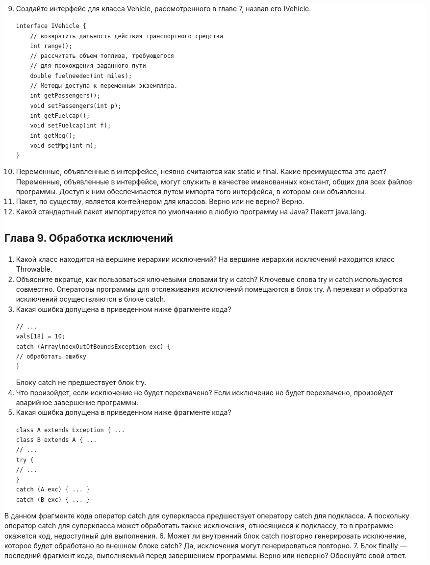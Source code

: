 9.  Создайте интерфейс для класса Vehicle, рассмотренного в главе 7, назвав его IVehicle.
    ```
    interface IVehicle {
        // возвратить дальность действия транспортного средства
        int range();
        // рассчитать объем топлива, требующегося
        // для прохождения заданного пути
        double fuelneeded(int miles);
        // Методы доступа к переменным экземпляра.
        int getPassengers();
        void setPassengers(int p);
        int getFuelcap();
        void setFuelcap(int f);
        int getMpg();
        void setMpg(int m);
    }
    ```
10. Переменные, объявленные в интерфейсе, неявно считаются как static и final. Какие преимущества это дает?
    Переменные, объявленные в интерфейсе, могут служить в качестве именованных констант, общих для всех файлов программы. Доступ к ним обеспечивается путем импорта того интерфейса, в котором они объявлены.
11. Пакет, по существу, является контейнером для классов. Верно или не верно?
    Верно.
12. Какой стандартный пакет импортируется по умолчанию в любую программу на Java?
    Пакетт java.lang.

## Глава 9. Обработка исключений
1.  Какой класс находится на вершине иерархии исключений?
    На вершине иерархии исключений находится класс Throwable.
2.  Объясните вкратце, как пользоваться ключевыми словами try и catch?
    Ключевые слова try и catch используются совместно. Операторы программы для отслеживания исключений помещаются в блок try. А перехват и обработка исключений осуществляются в блоке catch.
3.  Какая ошибка допущена в приведенном ниже фрагменте кода?
    ```
    // ...
    vals[18] = 10;
    catch (ArraylndexOutOfBoundsException exc) {
    // обработать ошибку
    }
    ```
    Блоку catch не предшествует блок try.
4.  Что произойдет, если исключение не будет перехвачено?
    Если исключение не будет перехвачено, произойдет аварийное завершение программы.
5.  Какая ошибка допущена в приведенном ниже фрагменте кода?
    ```
    class A extends Exception { ...
    class В extends А { ...
    // ...
    try {
    // ...
    }
    catch (A exc) { ... }
    catch (B exc) { ... }
    ```
В данном фрагменте кода оператор catch для суперкласса предшествует оператору catch для подкласса. А поскольку оператор catch для суперкласса может обработать также исключения, относящиеся к подклассу, то в программе окажется код, недоступный для выполнения.
6.  Может ли внутренний блок catch повторно генерировать исключение, которое будет обработано во внешнем блоке catch?
    Да, исключения могут генерироваться повторно.
7.  Блок finally — последний фрагмент кода, выполняемый перед завершением программы. Верно или неверно? Обоснуйте свой ответ.